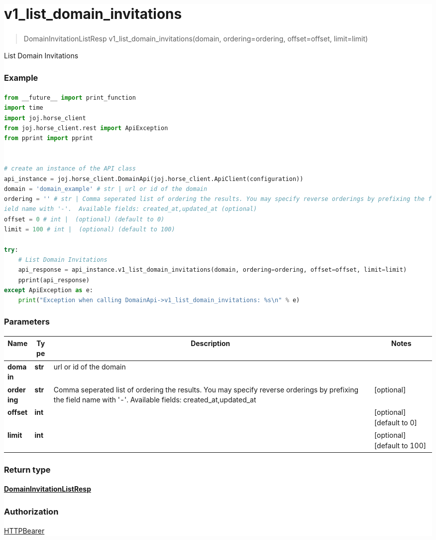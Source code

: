 # **v1_list_domain_invitations**
> DomainInvitationListResp v1_list_domain_invitations(domain, ordering=ordering, offset=offset, limit=limit)

List Domain Invitations

### Example
```python
from __future__ import print_function
import time
import joj.horse_client
from joj.horse_client.rest import ApiException
from pprint import pprint


# create an instance of the API class
api_instance = joj.horse_client.DomainApi(joj.horse_client.ApiClient(configuration))
domain = 'domain_example' # str | url or id of the domain
ordering = '' # str | Comma seperated list of ordering the results. You may specify reverse orderings by prefixing the field name with '-'.  Available fields: created_at,updated_at (optional)
offset = 0 # int |  (optional) (default to 0)
limit = 100 # int |  (optional) (default to 100)

try:
    # List Domain Invitations
    api_response = api_instance.v1_list_domain_invitations(domain, ordering=ordering, offset=offset, limit=limit)
    pprint(api_response)
except ApiException as e:
    print("Exception when calling DomainApi->v1_list_domain_invitations: %s\n" % e)
```

### Parameters

Name | Type | Description  | Notes
------------- | ------------- | ------------- | -------------
 **domain** | **str**| url or id of the domain | 
 **ordering** | **str**| Comma seperated list of ordering the results. You may specify reverse orderings by prefixing the field name with &#x27;-&#x27;.  Available fields: created_at,updated_at | [optional] 
 **offset** | **int**|  | [optional] [default to 0]
 **limit** | **int**|  | [optional] [default to 100]

### Return type

[**DomainInvitationListResp**](DomainInvitationListResp.md)

### Authorization

[HTTPBearer](../README.md#HTTPBearer)
